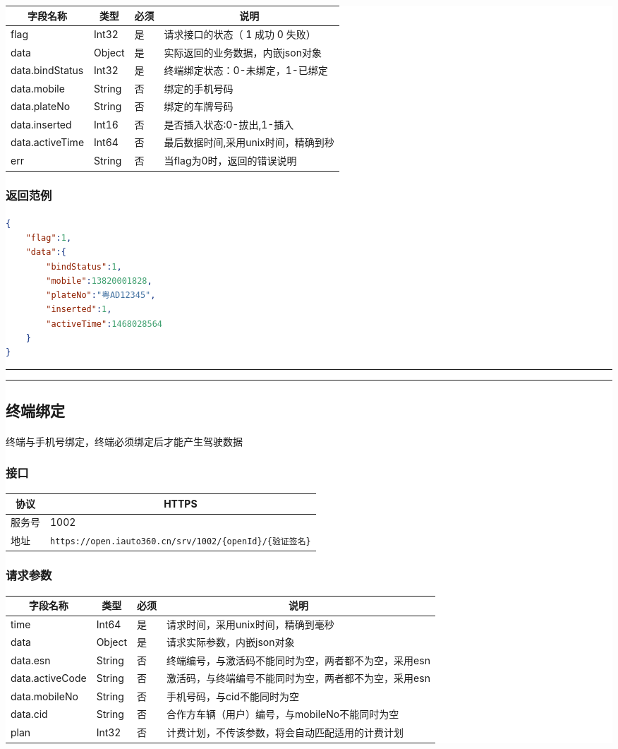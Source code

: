 | **字段名称**        | **类型** | **必须** | **说明**               |
| --------------- | ------ | ------ | -------------------- |
| flag            | Int32  | 是      | 请求接口的状态（ 1 成功 0 失败）  |
| data            | Object | 是      | 实际返回的业务数据，内嵌json对象   |
| data.bindStatus | Int32  | 是      | 终端绑定状态：0-未绑定，1-已绑定   |
| data.mobile     | String | 否      | 绑定的手机号码              |
| data.plateNo    | String | 否      | 绑定的车牌号码              |
| data.inserted   | Int16  | 否      | 是否插入状态:0-拔出,1-插入     |
| data.activeTime | Int64  | 否      | 最后数据时间,采用unix时间，精确到秒 |
| err             | String | 否      | 当flag为0时，返回的错误说明     |

### 返回范例

``` json
{
	"flag":1,
	"data":{
		"bindStatus":1,
        "mobile":13820001828,
		"plateNo":"粤AD12345",
        "inserted":1,
        "activeTime":1468028564
	}
}
```

***
***

终端绑定
--------

终端与手机号绑定，终端必须绑定后才能产生驾驶数据

### 接口

| 协议   | HTTPS                                    |
| ---- | ---------------------------------------- |
| 服务号  | 1002                                     |
| 地址   | `https://open.iauto360.cn/srv/1002/{openId}/{验证签名}` |

### 请求参数

| **字段名称**        | **类型** | **必须** | **说明**                       |
| --------------- | ------ | ------ | ---------------------------- |
| time            | Int64  | 是      | 请求时间，采用unix时间，精确到毫秒          |
| data            | Object | 是      | 请求实际参数，内嵌json对象              |
| data.esn        | String | 否      | 终端编号，与激活码不能同时为空，两者都不为空，采用esn |
| data.activeCode | String | 否      | 激活码，与终端编号不能同时为空，两者都不为空，采用esn |
| data.mobileNo   | String | 否      | 手机号码，与cid不能同时为空              |
| data.cid        | String | 否      | 合作方车辆（用户）编号，与mobileNo不能同时为空  |
| plan            | Int32  | 否      | 计费计划，不传该参数，将会自动匹配适用的计费计划     |
